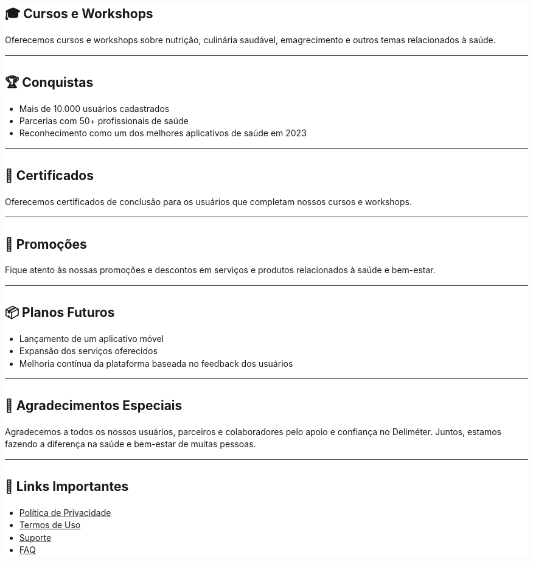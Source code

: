 ## 🎓 Cursos e Workshops

Oferecemos cursos e workshops sobre nutrição, culinária saudável, emagrecimento e outros temas relacionados à saúde.

---

## 🏆 Conquistas

- Mais de 10.000 usuários cadastrados
- Parcerias com 50+ profissionais de saúde
- Reconhecimento como um dos melhores aplicativos de saúde em 2023

---

## 📜 Certificados

Oferecemos certificados de conclusão para os usuários que completam nossos cursos e workshops.

---

## 🎁 Promoções

Fique atento às nossas promoções e descontos em serviços e produtos relacionados à saúde e bem-estar.

---

## 📦 Planos Futuros

- Lançamento de um aplicativo móvel
- Expansão dos serviços oferecidos
- Melhoria contínua da plataforma baseada no feedback dos usuários

---

## 🙏 Agradecimentos Especiais

Agradecemos a todos os nossos usuários, parceiros e colaboradores pelo apoio e confiança no Deliméter. Juntos, estamos fazendo a diferença na saúde e bem-estar de muitas pessoas.

---

## 🔗 Links Importantes

- [Política de Privacidade](docs/politica_privacidade.md)
- [Termos de Uso](docs/termos_uso.md)
- [Suporte](suporte.md)
- [FAQ](faq.md)